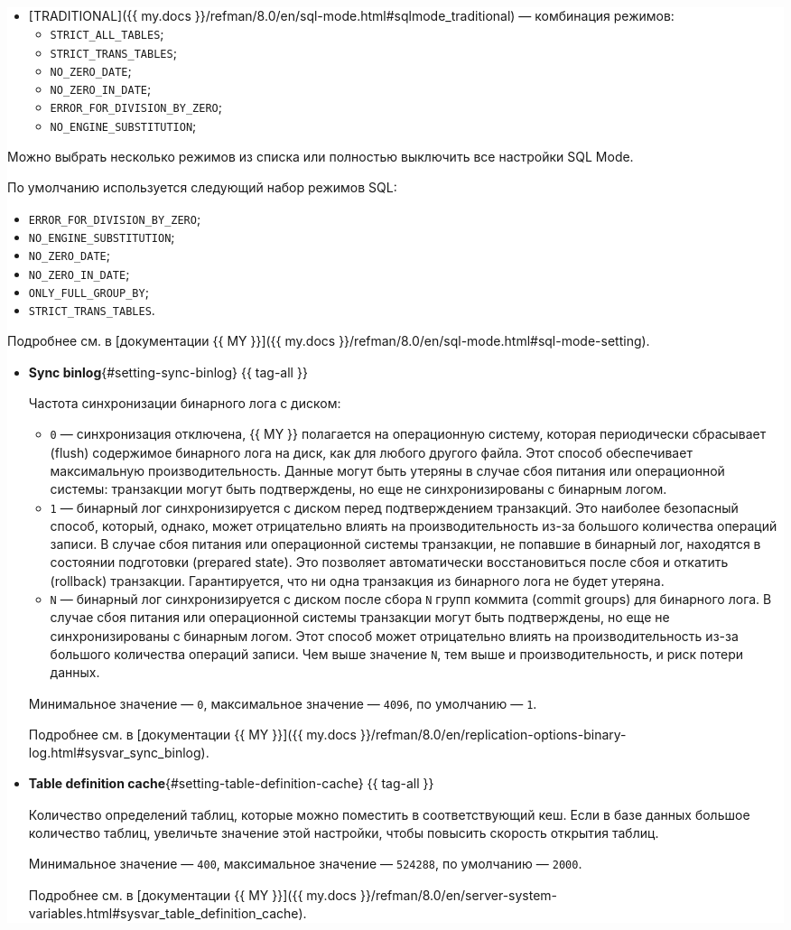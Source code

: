   - [TRADITIONAL]({{ my.docs }}/refman/8.0/en/sql-mode.html#sqlmode_traditional) — комбинация режимов:
    - `STRICT_ALL_TABLES`;
    - `STRICT_TRANS_TABLES`;
    - `NO_ZERO_DATE`;
    - `NO_ZERO_IN_DATE`;
    - `ERROR_FOR_DIVISION_BY_ZERO`;
    - `NO_ENGINE_SUBSTITUTION`;

  Можно выбрать несколько режимов из списка или полностью выключить все настройки SQL Mode.

  По умолчанию используется следующий набор режимов SQL:
  - `ERROR_FOR_DIVISION_BY_ZERO`;
  - `NO_ENGINE_SUBSTITUTION`;
  - `NO_ZERO_DATE`;
  - `NO_ZERO_IN_DATE`;
  - `ONLY_FULL_GROUP_BY`;
  - `STRICT_TRANS_TABLES`.

  Подробнее см. в [документации {{ MY }}]({{ my.docs }}/refman/8.0/en/sql-mode.html#sql-mode-setting).

- **Sync binlog**{#setting-sync-binlog} {{ tag-all }}

  Частота синхронизации бинарного лога с диском:
  - `0` — синхронизация отключена, {{ MY }} полагается на операционную систему, которая периодически сбрасывает (flush) содержимое бинарного лога на диск, как для любого другого файла. Этот способ обеспечивает максимальную производительность. Данные могут быть утеряны в случае сбоя питания или операционной системы: транзакции могут быть подтверждены, но еще не синхронизированы с бинарным логом.
  - `1` — бинарный лог синхронизируется с диском перед подтверждением транзакций. Это наиболее безопасный способ, который, однако, может отрицательно влиять на производительность из-за большого количества операций записи. В случае сбоя питания или операционной системы транзакции, не попавшие в бинарный лог, находятся в состоянии подготовки (prepared state). Это позволяет автоматически восстановиться после сбоя и откатить (rollback) транзакции. Гарантируется, что ни одна транзакция из бинарного лога не будет утеряна.
  - `N` — бинарный лог синхронизируется с диском после сбора `N` групп коммита (commit groups) для бинарного лога. В случае сбоя питания или операционной системы транзакции могут быть подтверждены, но еще не синхронизированы с бинарным логом. Этот способ может отрицательно влиять на производительность из-за большого количества операций записи. Чем выше значение `N`, тем выше и производительность, и риск потери данных.

  Минимальное значение — `0`, максимальное значение — `4096`, по умолчанию — `1`.

  Подробнее см. в [документации {{ MY }}]({{ my.docs }}/refman/8.0/en/replication-options-binary-log.html#sysvar_sync_binlog).

- **Table definition cache**{#setting-table-definition-cache} {{ tag-all }}

  Количество определений таблиц, которые можно поместить в соответствующий кеш. Если в базе данных большое количество таблиц, увеличьте значение этой настройки, чтобы повысить скорость открытия таблиц.

  Минимальное значение — `400`, максимальное значение — `524288`, по умолчанию — `2000`.

  Подробнее см. в [документации {{ MY }}]({{ my.docs }}/refman/8.0/en/server-system-variables.html#sysvar_table_definition_cache).
